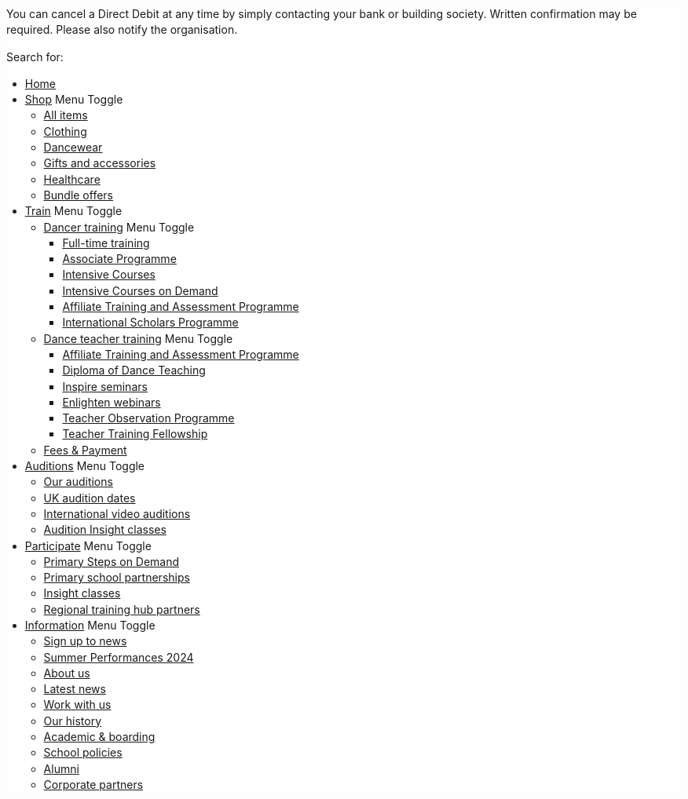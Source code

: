 You can cancel a Direct Debit at any time by simply contacting your bank or building society. Written confirmation may be required. Please also notify the organisation.

Search for: 

* [Home](https://www.royalballetschool.org.uk/)
* [Shop](https://www.royalballetschool.org.uk/shop/landing-page/) Menu Toggle
    * [All items](https://www.royalballetschool.org.uk/shop/landing-page/)
    * [Clothing](https://www.royalballetschool.org.uk/product-category/clothing/)
    * [Dancewear](https://www.royalballetschool.org.uk/product-category/dancewear/)
    * [Gifts and accessories](https://www.royalballetschool.org.uk/product-category/gifts-accessories/)
    * [Healthcare](https://www.royalballetschool.org.uk/product-category/healthcare/)
    * [Bundle offers](https://www.royalballetschool.org.uk/product-category/offers/)
* [Train](https://www.royalballetschool.org.uk/train/) Menu Toggle
    * [Dancer training](https://www.royalballetschool.org.uk/train/dancer-training/) Menu Toggle
        * [Full-time training](https://www.royalballetschool.org.uk/train/dancer-training/full-time/)
        * [Associate Programme](https://www.royalballetschool.org.uk/train/dancer-training/associate-programme/)
        * [Intensive Courses](https://www.royalballetschool.org.uk/train/dancer-training/intensive-courses/)
        * [Intensive Courses on Demand](https://ondemand.royalballetschool.org.uk/)
        * [Affiliate Training and Assessment Programme](https://www.royalballetschool.org.uk/train/affiliate-training-and-assessment-programme-parent-information/)
        * [International Scholars Programme](https://www.royalballetschool.org.uk/train/dancer-training/international-scholars-programme/)
    * [Dance teacher training](https://www.royalballetschool.org.uk/train/dancer-training/dance-teacher-training/) Menu Toggle
        * [Affiliate Training and Assessment Programme](https://www.royalballetschool.org.uk/train/dancer-training/dance-teacher-training/affiliate-training-and-assessment-programme/)
        * [Diploma of Dance Teaching](https://www.royalballetschool.org.uk/train/dancer-training/dance-teacher-training/diploma-of-dance-teaching/)
        * [Inspire seminars](https://www.royalballetschool.org.uk/train/dancer-training/dance-teacher-training/inspire/)
        * [Enlighten webinars](https://www.royalballetschool.org.uk/train/dancer-training/dance-teacher-training/enlighten/)
        * [Teacher Observation Programme](https://www.royalballetschool.org.uk/train/dancer-training/dance-teacher-training/dance-teacher-observation-programme/)
        * [Teacher Training Fellowship](https://www.royalballetschool.org.uk/train/dancer-training/dance-teacher-training/teacher-training-fellowship/)
    * [Fees & Payment](https://www.royalballetschool.org.uk/information/fees/)
* [Auditions](https://www.royalballetschool.org.uk/train/apply/) Menu Toggle
    * [Our auditions](https://www.royalballetschool.org.uk/train/apply/)
    * [UK audition dates](https://www.royalballetschool.org.uk/train/apply/uk-auditions/)
    * [International video auditions](https://www.royalballetschool.org.uk/train/apply/international-auditions/)
    * [Audition Insight classes](https://www.royalballetschool.org.uk/participate/insight-days/audition-insight-day/)
* [Participate](https://www.royalballetschool.org.uk/participate/) Menu Toggle
    * [Primary Steps on Demand](https://ondemand.royalballetschool.org.uk/primary-steps/)
    * [Primary school partnerships](https://www.royalballetschool.org.uk/participate/primary-schools/)
    * [Insight classes](https://www.royalballetschool.org.uk/participate/insight-days/)
    * [Regional training hub partners](https://www.royalballetschool.org.uk/regional-training-hub-partners/)
* [Information](https://www.royalballetschool.org.uk/information/) Menu Toggle
    * [Sign up to news](https://www.royalballetschool.org.uk/information/e-news/)
    * [Summer Performances 2024](https://www.royalballetschool.org.uk/summer-performances/)
    * [About us](https://www.royalballetschool.org.uk/discover/about-us/)
    * [Latest news](https://www.royalballetschool.org.uk/latest-news/)
    * [Work with us](https://www.royalballetschool.org.uk/information/work-with-us/)
    * [Our history](https://www.royalballetschool.org.uk/discover/history/)
    * [Academic & boarding](https://www.royalballetschool.org.uk/discover/academic-boarding/)
    * [School policies](https://www.royalballetschool.org.uk/discover/royal-ballet-school-policies/)
    * [Alumni](https://www.royalballetschool.org.uk/discover/alumni/)
    * [Corporate partners](https://www.royalballetschool.org.uk/our-corporate-partners/)